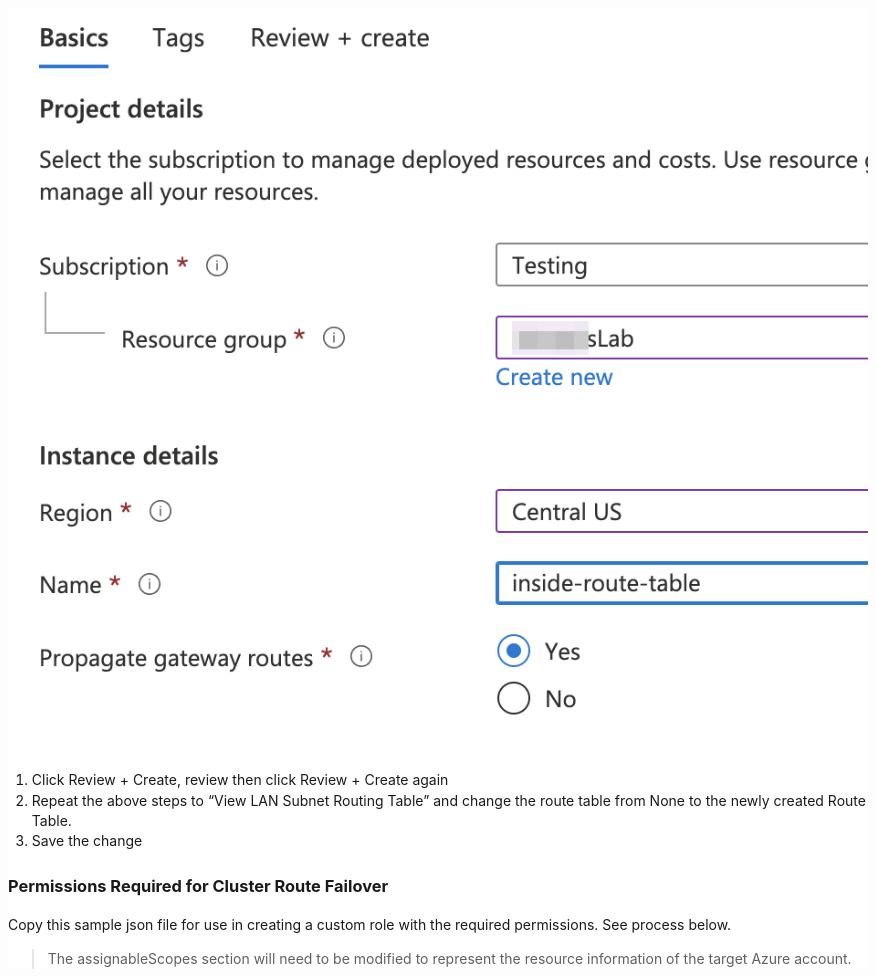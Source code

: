    ![Propagate Routes Option](propagate-routes.png)

1. Click Review + Create, review then click Review + Create again
1. Repeat the above steps to “View LAN Subnet Routing Table” and change the route table from None to the newly created Route Table.
1. Save the change

### Permissions Required for Cluster Route Failover

Copy this sample json file for use in creating a custom role with the required permissions. See process below.

> The assignableScopes section will need to be modified to represent the resource information of the target Azure account.
